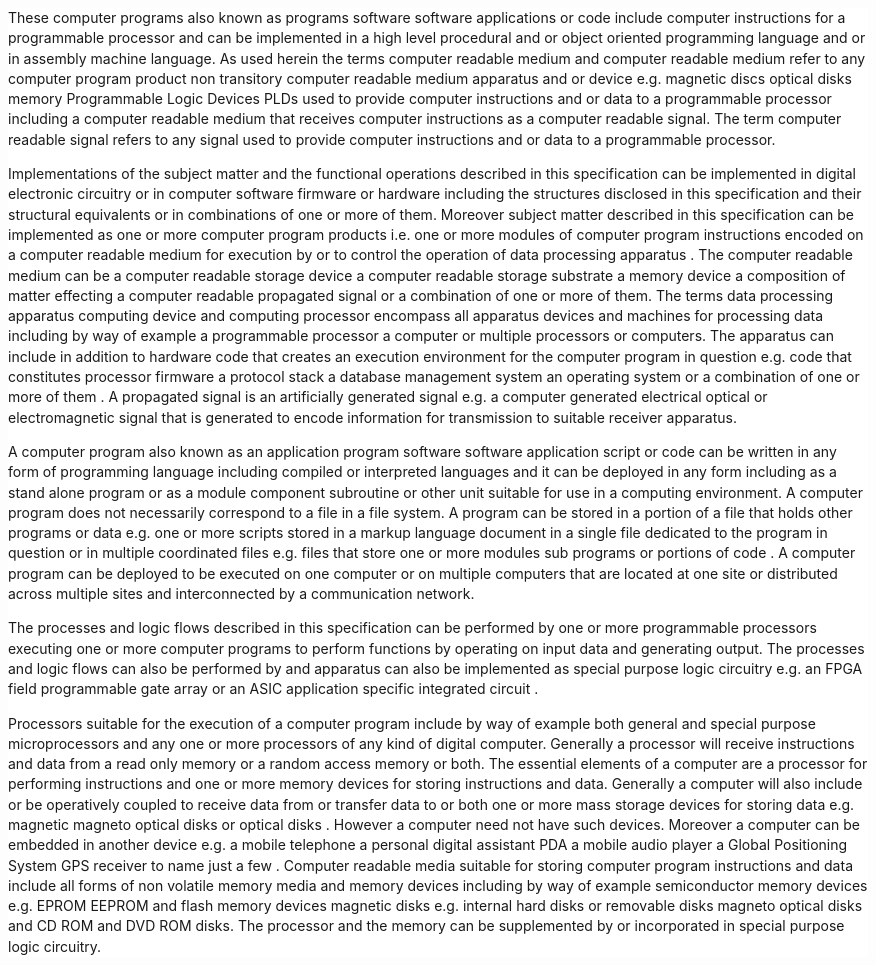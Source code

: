 These computer programs also known as programs software software applications or code include computer instructions for a programmable processor and can be implemented in a high level procedural and or object oriented programming language and or in assembly machine language. As used herein the terms computer readable medium and computer readable medium refer to any computer program product non transitory computer readable medium apparatus and or device e.g. magnetic discs optical disks memory Programmable Logic Devices PLDs used to provide computer instructions and or data to a programmable processor including a computer readable medium that receives computer instructions as a computer readable signal. The term computer readable signal refers to any signal used to provide computer instructions and or data to a programmable processor.

Implementations of the subject matter and the functional operations described in this specification can be implemented in digital electronic circuitry or in computer software firmware or hardware including the structures disclosed in this specification and their structural equivalents or in combinations of one or more of them. Moreover subject matter described in this specification can be implemented as one or more computer program products i.e. one or more modules of computer program instructions encoded on a computer readable medium for execution by or to control the operation of data processing apparatus . The computer readable medium can be a computer readable storage device a computer readable storage substrate a memory device a composition of matter effecting a computer readable propagated signal or a combination of one or more of them. The terms data processing apparatus computing device and computing processor encompass all apparatus devices and machines for processing data including by way of example a programmable processor a computer or multiple processors or computers. The apparatus can include in addition to hardware code that creates an execution environment for the computer program in question e.g. code that constitutes processor firmware a protocol stack a database management system an operating system or a combination of one or more of them . A propagated signal is an artificially generated signal e.g. a computer generated electrical optical or electromagnetic signal that is generated to encode information for transmission to suitable receiver apparatus.

A computer program also known as an application program software software application script or code can be written in any form of programming language including compiled or interpreted languages and it can be deployed in any form including as a stand alone program or as a module component subroutine or other unit suitable for use in a computing environment. A computer program does not necessarily correspond to a file in a file system. A program can be stored in a portion of a file that holds other programs or data e.g. one or more scripts stored in a markup language document in a single file dedicated to the program in question or in multiple coordinated files e.g. files that store one or more modules sub programs or portions of code . A computer program can be deployed to be executed on one computer or on multiple computers that are located at one site or distributed across multiple sites and interconnected by a communication network.

The processes and logic flows described in this specification can be performed by one or more programmable processors executing one or more computer programs to perform functions by operating on input data and generating output. The processes and logic flows can also be performed by and apparatus can also be implemented as special purpose logic circuitry e.g. an FPGA field programmable gate array or an ASIC application specific integrated circuit .

Processors suitable for the execution of a computer program include by way of example both general and special purpose microprocessors and any one or more processors of any kind of digital computer. Generally a processor will receive instructions and data from a read only memory or a random access memory or both. The essential elements of a computer are a processor for performing instructions and one or more memory devices for storing instructions and data. Generally a computer will also include or be operatively coupled to receive data from or transfer data to or both one or more mass storage devices for storing data e.g. magnetic magneto optical disks or optical disks . However a computer need not have such devices. Moreover a computer can be embedded in another device e.g. a mobile telephone a personal digital assistant PDA a mobile audio player a Global Positioning System GPS receiver to name just a few . Computer readable media suitable for storing computer program instructions and data include all forms of non volatile memory media and memory devices including by way of example semiconductor memory devices e.g. EPROM EEPROM and flash memory devices magnetic disks e.g. internal hard disks or removable disks magneto optical disks and CD ROM and DVD ROM disks. The processor and the memory can be supplemented by or incorporated in special purpose logic circuitry.
